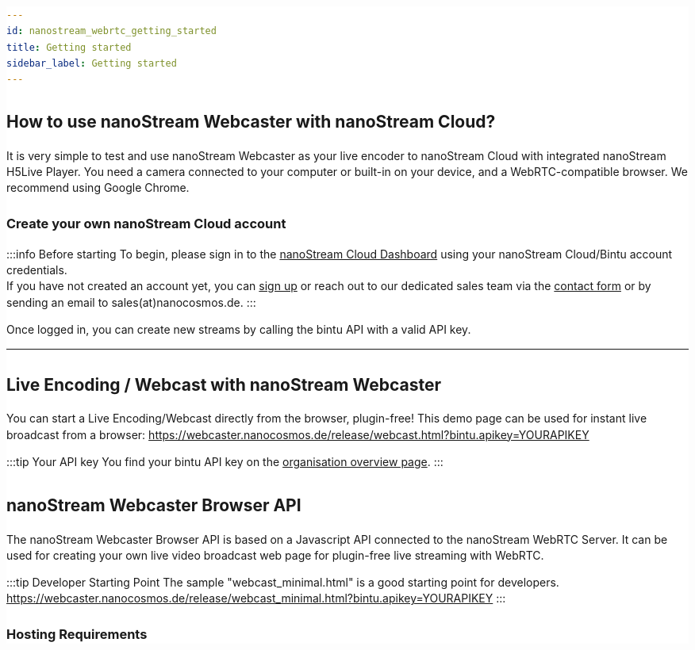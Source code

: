 ```yaml
---
id: nanostream_webrtc_getting_started
title: Getting started
sidebar_label: Getting started
---
```


## How to use nanoStream Webcaster with nanoStream Cloud?

It is very simple to test and use nanoStream Webcaster as your live encoder to nanoStream Cloud with integrated nanoStream H5Live Player. You need a camera connected to your computer or built-in on your device, and a WebRTC-compatible browser. We recommend using Google Chrome.


### Create your own nanoStream Cloud account

:::info Before starting
To begin, please sign in to the [nanoStream Cloud Dashboard](https://dashboard.nanostream.cloud) using your nanoStream Cloud/Bintu account credentials. <br/>
If you have not created an account yet, you can [sign up](https://dashboard.nanostream.cloud/auth?signup) or reach out to our dedicated sales team via the [contact form](https://www.nanocosmos.de/contact) or by sending an email to sales(at)nanocosmos.de.
:::

Once logged in, you can create new streams by calling the bintu API with a valid API key.

-----


## Live Encoding / Webcast with nanoStream Webcaster

You can start a Live Encoding/Webcast directly from the browser, plugin-free!
This demo page can be used for instant live broadcast from a browser:
https://webcaster.nanocosmos.de/release/webcast.html?bintu.apikey=YOURAPIKEY

:::tip Your API key
You find your bintu API key on the [organisation overview page](https://dashboard.nanostream.cloud/organisation).
:::

## nanoStream Webcaster Browser API

The nanoStream Webcaster Browser API is based on a Javascript API connected to the nanoStream WebRTC Server. It can be used for creating your own live video broadcast web page for plugin-free live streaming with WebRTC.

:::tip Developer Starting Point
The sample "webcast_minimal.html" is a good starting point for developers.
https://webcaster.nanocosmos.de/release/webcast_minimal.html?bintu.apikey=YOURAPIKEY
:::

### Hosting Requirements
